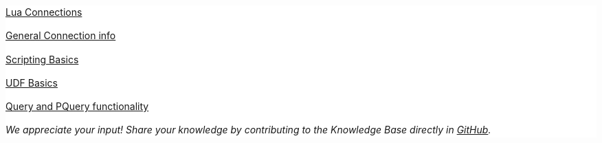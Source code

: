 [Lua Connections](https://docs.exasol.com/database_concepts/udf_scripts/lua.htm#AccessingConnectionDefinitions) 

[General Connection info](https://docs.exasol.com/sql/create_connection.htm) 

[Scripting Basics](https://docs.exasol.com/database_concepts/scripting.htm) 

[UDF Basics](https://docs.exasol.com/database_concepts/udf_scripts.htm) 

[Query and PQuery functionality](https://docs.exasol.com/database_concepts/scripting/db_interaction.htm) 

*We appreciate your input! Share your knowledge by contributing to the Knowledge Base directly in [GitHub](https://github.com/exasol/public-knowledgebase).* 